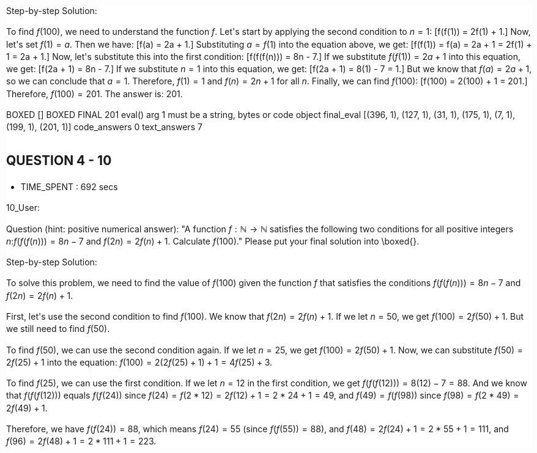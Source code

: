 Step-by-step Solution:


To find $f(100)$, we need to understand the function $f$. Let's start by applying the second condition to $n=1$:
\[f(f(1)) = 2f(1) + 1.\]
Now, let's set $f(1) = a$. Then we have:
\[f(a) = 2a + 1.\]
Substituting $a = f(1)$ into the equation above, we get:
\[f(f(1)) = f(a) = 2a + 1 = 2f(1) + 1 = 2a + 1.\]
Now, let's substitute this into the first condition:
\[f(f(f(n))) = 8n - 7.\]
If we substitute $f(f(1)) = 2a + 1$ into this equation, we get:
\[f(2a + 1) = 8n - 7.\]
If we substitute $n = 1$ into this equation, we get:
\[f(2a + 1) = 8(1) - 7 = 1.\]
But we know that $f(a) = 2a + 1$, so we can conclude that $a = 1$. Therefore, $f(1) = 1$ and $f(n) = 2n + 1$ for all $n$.
Finally, we can find $f(100)$:
\[f(100) = 2(100) + 1 = 201.\]
Therefore, $f(100) = 201$. The answer is: $201$.

BOXED []
BOXED FINAL 201
eval() arg 1 must be a string, bytes or code object final_eval
[(396, 1), (127, 1), (31, 1), (175, 1), (7, 1), (199, 1), (201, 1)]
code_answers 0 text_answers 7



## QUESTION 4 - 10 
- TIME_SPENT : 692 secs

10_User:

Question (hint: positive numerical answer):
"A function $f: \mathbb N \to \mathbb N$ satisfies the following two conditions for all positive integers $n$:$f(f(f(n)))=8n-7$ and $f(2n)=2f(n)+1$. Calculate $f(100)$."
Please put your final solution into \boxed{}.

Step-by-step Solution:


To solve this problem, we need to find the value of $f(100)$ given the function $f$ that satisfies the conditions $f(f(f(n)))=8n-7$ and $f(2n)=2f(n)+1$.

First, let's use the second condition to find $f(100)$. We know that $f(2n)=2f(n)+1$. If we let $n=50$, we get $f(100)=2f(50)+1$. But we still need to find $f(50)$.

To find $f(50)$, we can use the second condition again. If we let $n=25$, we get $f(100)=2f(50)+1$. Now, we can substitute $f(50)=2f(25)+1$ into the equation: $f(100)=2(2f(25)+1)+1=4f(25)+3$.

To find $f(25)$, we can use the first condition. If we let $n=12$ in the first condition, we get $f(f(f(12)))=8(12)-7=88$. And we know that $f(f(f(12)))$ equals $f(f(24))$ since $f(24)=f(2*12)=2f(12)+1=2*24+1=49$, and $f(49)=f(f(98))$ since $f(98)=f(2*49)=2f(49)+1$.

Therefore, we have $f(f(24))=88$, which means $f(24)=55$ (since $f(f(55))=88$), and $f(48)=2f(24)+1=2*55+1=111$, and $f(96)=2f(48)+1=2*111+1=223$.
